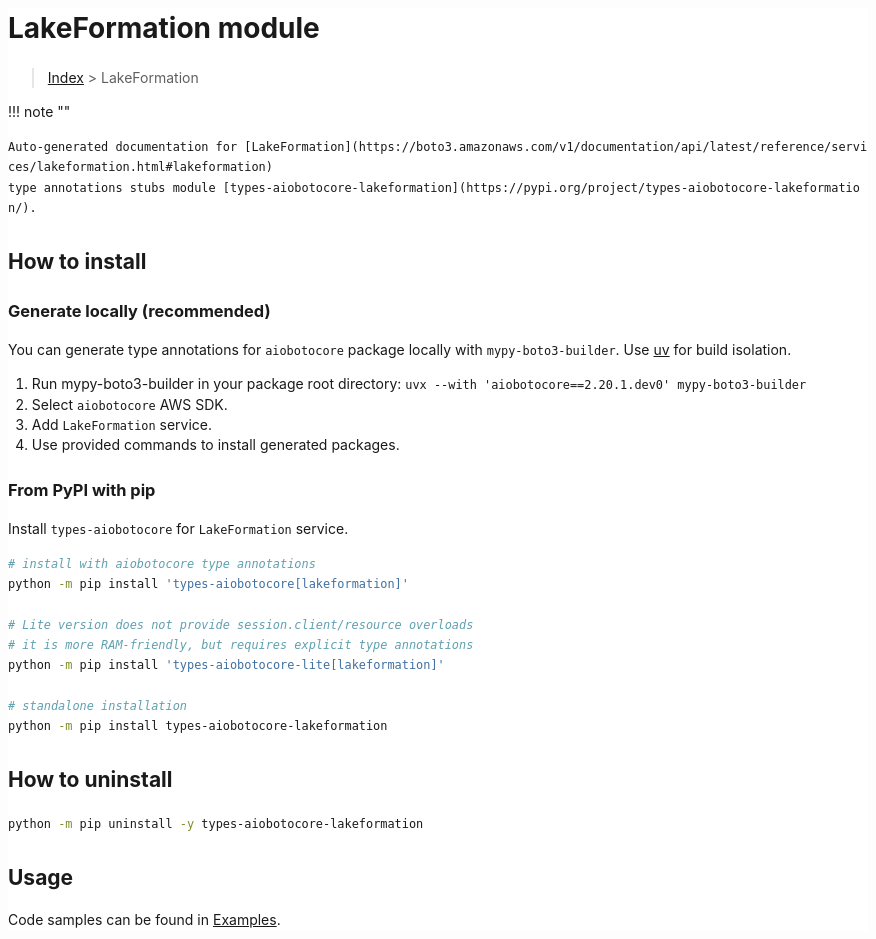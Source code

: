 # LakeFormation module

> [Index](../README.md) > LakeFormation


!!! note ""

    Auto-generated documentation for [LakeFormation](https://boto3.amazonaws.com/v1/documentation/api/latest/reference/services/lakeformation.html#lakeformation)
    type annotations stubs module [types-aiobotocore-lakeformation](https://pypi.org/project/types-aiobotocore-lakeformation/).

## How to install

### Generate locally (recommended)

You can generate type annotations for `aiobotocore` package locally with `mypy-boto3-builder`.
Use [uv](https://docs.astral.sh/uv/getting-started/installation/) for build isolation.

1. Run mypy-boto3-builder in your package root directory: `uvx --with 'aiobotocore==2.20.1.dev0' mypy-boto3-builder`
1. Select `aiobotocore` AWS SDK.
1. Add `LakeFormation` service.
1. Use provided commands to install generated packages.



### From PyPI with pip

Install `types-aiobotocore` for `LakeFormation` service.

```bash
# install with aiobotocore type annotations
python -m pip install 'types-aiobotocore[lakeformation]'

# Lite version does not provide session.client/resource overloads
# it is more RAM-friendly, but requires explicit type annotations
python -m pip install 'types-aiobotocore-lite[lakeformation]'

# standalone installation
python -m pip install types-aiobotocore-lakeformation
```



## How to uninstall

```bash
python -m pip uninstall -y types-aiobotocore-lakeformation
```

## Usage

Code samples can be found in [Examples](./usage.md).
